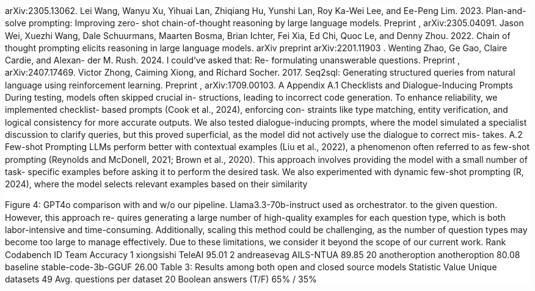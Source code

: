 arXiv:2305.13062.
Lei Wang, Wanyu Xu, Yihuai Lan, Zhiqiang Hu,
Yunshi Lan, Roy Ka-Wei Lee, and Ee-Peng Lim.
2023. Plan-and-solve prompting: Improving zero-
shot chain-of-thought reasoning by large language
models. Preprint , arXiv:2305.04091.
Jason Wei, Xuezhi Wang, Dale Schuurmans, Maarten
Bosma, Brian Ichter, Fei Xia, Ed Chi, Quoc Le, and
Denny Zhou. 2022. Chain of thought prompting
elicits reasoning in large language models. arXiv
preprint arXiv:2201.11903 .
Wenting Zhao, Ge Gao, Claire Cardie, and Alexan-
der M. Rush. 2024. I could’ve asked that: Re-
formulating unanswerable questions. Preprint ,
arXiv:2407.17469.
Victor Zhong, Caiming Xiong, and Richard Socher.
2017. Seq2sql: Generating structured queries
from natural language using reinforcement learning.
Preprint , arXiv:1709.00103.
A Appendix
A.1 Checklists and Dialogue-Inducing
Prompts
During testing, models often skipped crucial in-
structions, leading to incorrect code generation.
To enhance reliability, we implemented checklist-
based prompts (Cook et al., 2024), enforcing con-
straints like type matching, entity verification, and
logical consistency for more accurate outputs. We
also tested dialogue-inducing prompts, where the
model simulated a specialist discussion to clarify
queries, but this proved superficial, as the model
did not actively use the dialogue to correct mis-
takes.
A.2 Few-shot Prompting
LLMs perform better with contextual examples
(Liu et al., 2022), a phenomenon often referred to
as few-shot prompting (Reynolds and McDonell,
2021; Brown et al., 2020). This approach involves
providing the model with a small number of task-
specific examples before asking it to perform the
desired task. We also experimented with dynamic
few-shot prompting (R, 2024), where the model
selects relevant examples based on their similarity

Figure 4: GPT4o comparison with and w/o our pipeline. Llama3.3-70b-instruct used as orchestrator.
to the given question. However, this approach re-
quires generating a large number of high-quality
examples for each question type, which is both
labor-intensive and time-consuming. Additionally,
scaling this method could be challenging, as the
number of question types may become too large to
manage effectively. Due to these limitations, we
consider it beyond the scope of our current work.
Rank Codabench ID Team Accuracy
1 xiongsishi TeleAI 95.01
2 andreasevag AILS-NTUA 89.85
20 anotheroption anotheroption 80.08
baseline stable-code-3b-GGUF 26.00
Table 3: Results among both open and closed source
models
Statistic Value
Unique datasets 49
Avg. questions per dataset 20
Boolean answers (T/F) 65% / 35%